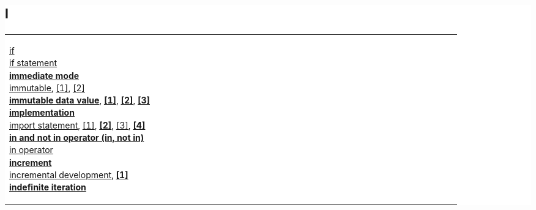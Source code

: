   </dl></td>
</tr></table>

<h2 id="I">I</h2>
<table style="width: 100%" class="indextable genindextable"><tr>
  <td style="width: 33%" valign="top"><dl>

  <dt><a href="conditionals.md#index-2">if</a>
  </dt>


  <dt><a href="conditionals.md#index-2">if statement</a>
  </dt>


  <dt><a href="way_of_the_program.md#term-immediate-mode"><strong>immediate mode</strong></a>
  </dt>


  <dt><a href="strings.md#index-6">immutable</a>, <a href="tuples.md#index-0">[1]</a>, <a href="lists.md#index-4">[2]</a>
  </dt>


  <dt><a href="strings.md#term-immutable-data-value"><strong>immutable data value</strong></a>, <a href="tuples.md#term-immutable-data-value"><strong>[1]</strong></a>, <a href="lists.md#term-immutable-data-value"><strong>[2]</strong></a>, <a href="dictionaries.md#term-immutable-data-value"><strong>[3]</strong></a>
  </dt>


  <dt><a href="stacks.md#term-implementation"><strong>implementation</strong></a>
  </dt>


  <dt><a href="modules.md#index-2">import statement</a>, <a href="modules.md#index-6">[1]</a>, <a href="modules.md#term-import-statement"><strong>[2]</strong></a>, <a href="functions.md#index-3">[3]</a>, <a href="functions.md#term-import-statement"><strong>[4]</strong></a>
  </dt>


  <dt><a href="strings.md#term-in-and-not-in-operator-in-not-in"><strong>in and not in operator (in, not in)</strong></a>
  </dt>


  <dt><a href="strings.md#index-7">in operator</a>
  </dt>


  <dt><a href="iteration.md#term-increment"><strong>increment</strong></a>
  </dt>


  <dt><a href="fruitful_functions.md#index-2">incremental development</a>, <a href="fruitful_functions.md#term-incremental-development"><strong>[1]</strong></a>
  </dt>


  <dt><a href="iteration.md#term-indefinite-iteration"><strong>indefinite iteration</strong></a>
  </dt>
